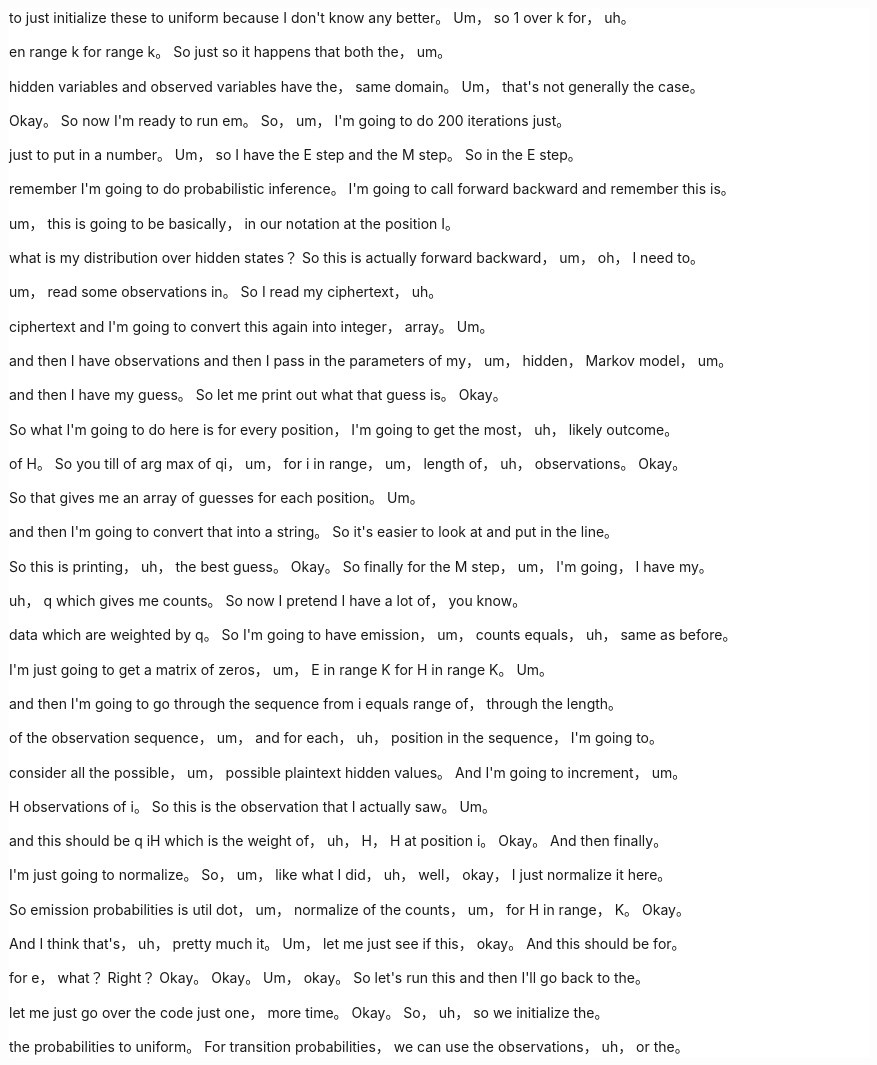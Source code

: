  to just initialize these to uniform because I don't know any better。 Um， so 1 over k for， uh。

 en range k for range k。 So just so it happens that both the， um。

 hidden variables and observed variables have the， same domain。 Um， that's not generally the case。

 Okay。 So now I'm ready to run em。 So， um， I'm going to do 200 iterations just。

 just to put in a number。 Um， so I have the E step and the M step。 So in the E step。

 remember I'm going to do probabilistic inference。 I'm going to call forward backward and remember this is。

 um， this is going to be basically， in our notation at the position I。

 what is my distribution over hidden states？ So this is actually forward backward， um， oh， I need to。

 um， read some observations in。 So I read my ciphertext， uh。

 ciphertext and I'm going to convert this again into integer， array。 Um。

 and then I have observations and then I pass in the parameters of my， um， hidden， Markov model， um。

 and then I have my guess。 So let me print out what that guess is。 Okay。

 So what I'm going to do here is for every position， I'm going to get the most， uh， likely outcome。

 of H。 So you till of arg max of qi， um， for i in range， um， length of， uh， observations。 Okay。

 So that gives me an array of guesses for each position。 Um。

 and then I'm going to convert that into a string。 So it's easier to look at and put in the line。

 So this is printing， uh， the best guess。 Okay。 So finally for the M step， um， I'm going， I have my。

 uh， q which gives me counts。 So now I pretend I have a lot of， you know。

 data which are weighted by q。 So I'm going to have emission， um， counts equals， uh， same as before。

 I'm just going to get a matrix of zeros， um， E in range K for H in range K。 Um。

 and then I'm going to go through the sequence from i equals range of， through the length。

 of the observation sequence， um， and for each， uh， position in the sequence， I'm going to。

 consider all the possible， um， possible plaintext hidden values。 And I'm going to increment， um。

 H observations of i。 So this is the observation that I actually saw。 Um。

 and this should be q iH which is the weight of， uh， H， H at position i。 Okay。 And then finally。

 I'm just going to normalize。 So， um， like what I did， uh， well， okay， I just normalize it here。

 So emission probabilities is util dot， um， normalize of the counts， um， for H in range， K。 Okay。

 And I think that's， uh， pretty much it。 Um， let me just see if this， okay。 And this should be for。

 for e， what？ Right？ Okay。 Okay。 Um， okay。 So let's run this and then I'll go back to the。

 let me just go over the code just one， more time。 Okay。 So， uh， so we initialize the。

 the probabilities to uniform。 For transition probabilities， we can use the observations， uh， or the。

